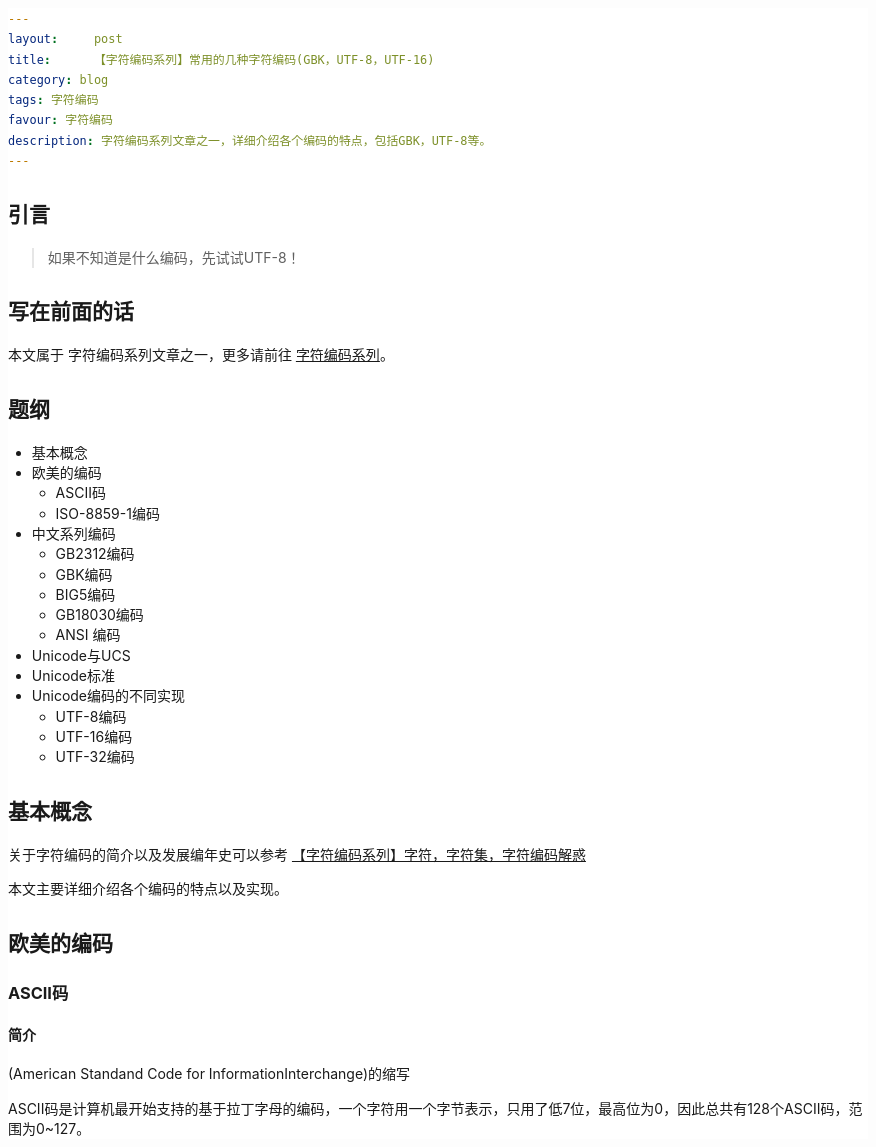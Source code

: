 ```yaml
---
layout:     post
title:      【字符编码系列】常用的几种字符编码(GBK，UTF-8，UTF-16)
category: blog
tags: 字符编码
favour: 字符编码
description: 字符编码系列文章之一，详细介绍各个编码的特点，包括GBK，UTF-8等。
---
```


## 引言
> 如果不知道是什么编码，先试试UTF-8！

## 写在前面的话
本文属于 字符编码系列文章之一，更多请前往  [字符编码系列](http://www.jianshu.com/p/94c9086a0fe5)。

## 题纲

* 基本概念
* 欧美的编码
  * ASCII码
  * ISO-8859-1编码
* 中文系列编码
  * GB2312编码
  * GBK编码
  * BIG5编码
  * GB18030编码
  * ANSI 编码
* Unicode与UCS
* Unicode标准
* Unicode编码的不同实现
  * UTF-8编码
  * UTF-16编码
  * UTF-32编码

## 基本概念
关于字符编码的简介以及发展编年史可以参考 [【字符编码系列】字符，字符集，字符编码解惑](http://www.jianshu.com/p/a5a510b31b6b)

本文主要详细介绍各个编码的特点以及实现。

## 欧美的编码

### ASCII码

#### 简介
(American Standand Code for InformationInterchange)的缩写

ASCII码是计算机最开始支持的基于拉丁字母的编码，一个字符用一个字节表示，只用了低7位，最高位为0，因此总共有128个ASCII码，范围为0~127。
